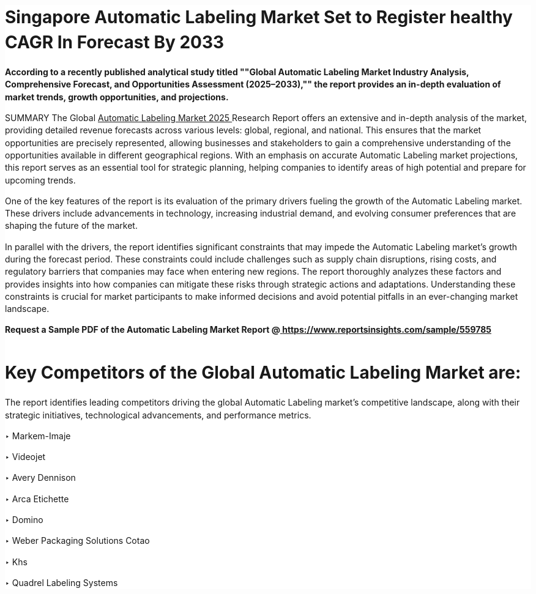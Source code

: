 # Singapore Automatic Labeling Market Set to Register healthy CAGR In Forecast By 2033

<strong>According to a recently published analytical study titled ""Global Automatic Labeling Market Industry Analysis, Comprehensive Forecast, and Opportunities Assessment (2025–2033),"" the report provides an in-depth evaluation of market trends, growth opportunities, and projections.</strong>

SUMMARY The Global <a href=https://www.reportsinsights.com/sample/559785>Automatic Labeling Market 2025 </a> Research Report offers an extensive and in-depth analysis of the market, providing detailed revenue forecasts across various levels: global, regional, and national. This ensures that the market opportunities are precisely represented, allowing businesses and stakeholders to gain a comprehensive understanding of the opportunities available in different geographical regions. With an emphasis on accurate Automatic Labeling market projections, this report serves as an essential tool for strategic planning, helping companies to identify areas of high potential and prepare for upcoming trends.

One of the key features of the report is its evaluation of the primary drivers fueling the growth of the Automatic Labeling market. These drivers include advancements in technology, increasing industrial demand, and evolving consumer preferences that are shaping the future of the market. 

In parallel with the drivers, the report identifies significant constraints that may impede the Automatic Labeling market’s growth during the forecast period. These constraints could include challenges such as supply chain disruptions, rising costs, and regulatory barriers that companies may face when entering new regions. The report thoroughly analyzes these factors and provides insights into how companies can mitigate these risks through strategic actions and adaptations. Understanding these constraints is crucial for market participants to make informed decisions and avoid potential pitfalls in an ever-changing market landscape.

<strong>Request a Sample PDF of the Automatic Labeling Market Report </strong><strong>@<a href=https://www.reportsinsights.com/sample/559785> https://www.reportsinsights.com/sample/559785</a></strong></font>

# <strong>Key Competitors of the Global Automatic Labeling Market are:</strong>

The report identifies leading competitors driving the global Automatic Labeling market’s competitive landscape, along with their strategic initiatives, technological advancements, and performance metrics.

‣ Markem-Imaje

‣ Videojet

‣ Avery Dennison

‣ Arca Etichette

‣ Domino

‣ Weber Packaging Solutions Cotao

‣ Khs

‣ Quadrel Labeling Systems
